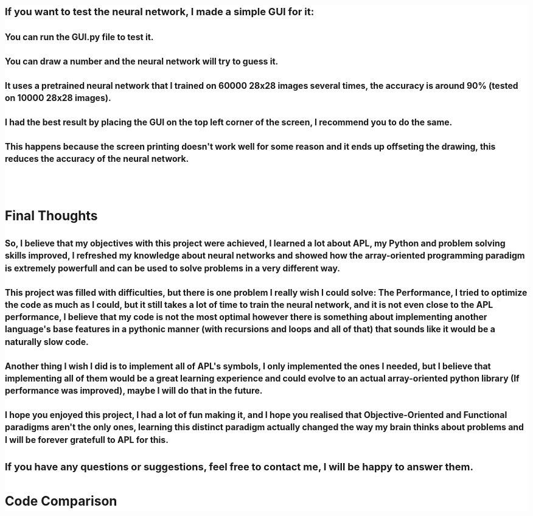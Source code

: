 ### If you want to test the neural network, I made a simple GUI for it:
#### You can run the GUI.py file to test it.
#### You can draw a number and the neural network will try to guess it.
#### It uses a pretrained neural network that I trained on 60000 28x28 images several times, the accuracy is around 90% (tested on 10000 28x28 images).
#### I had the best result by placing the GUI on the top left corner of the screen, I recommend you to do the same.
#### This happens because the screen printing doesn't work well for some reason and it ends up offseting the drawing, this reduces the accuracy of the neural network.
</br>

## Final Thoughts
#### So, I believe that my objectives with this project were achieved, I learned a lot about APL, my Python and problem solving skills improved, I refreshed my knowledge about neural networks and showed how the array-oriented programming paradigm is extremely powerfull and can be used to solve problems in a very different way.
#### This project was filled with difficulties, but there is one problem I really wish I could solve: The Performance, I tried to optimize the code as much as I could, but it still takes a lot of time to train the neural network, and it is not even close to the APL performance, I believe that my code is not the most optimal however there is something about implementing another language's base features in a pythonic manner (with recursions and loops and all of that) that sounds like it would be a naturally slow code.
#### Another thing I wish I did is to implement all of APL's symbols, I only implemented the ones I needed, but I believe that implementing all of them would be a great learning experience and could evolve to an actual array-oriented python library (If performance was improved), maybe I will do that in the future.
#### I hope you enjoyed this project, I had a lot of fun making it, and I hope you realised that Objective-Oriented and Functional paradigms aren't the only ones, learning this distinct paradigm actually changed the way my brain thinks about problems and I will be forever gratefull to APL for this.
### If you have any questions or suggestions, feel free to contact me, I will be happy to answer them.

## Code Comparison